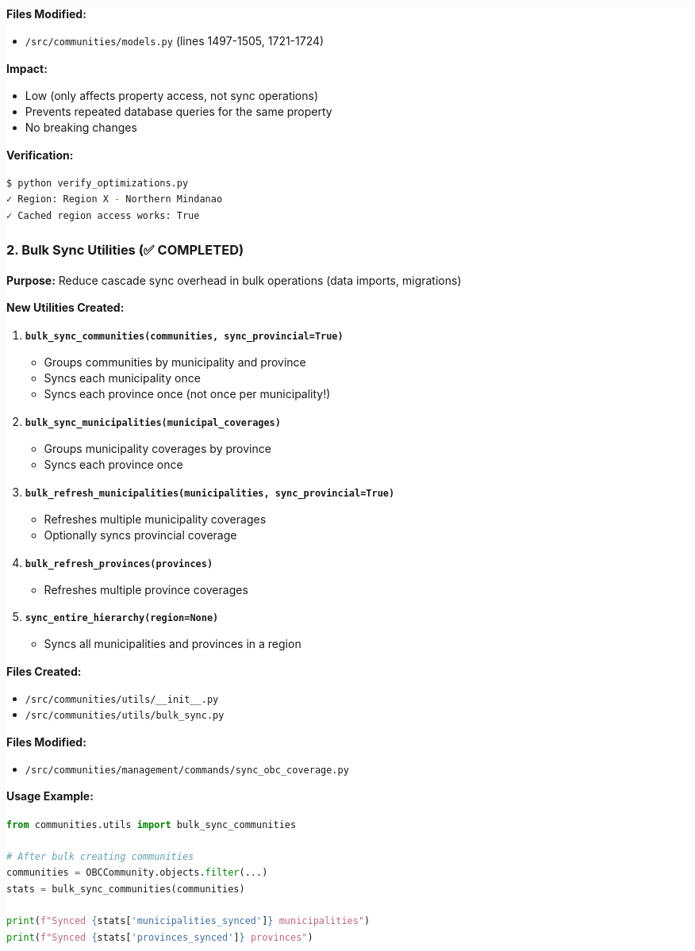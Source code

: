 **Files Modified:**
- `/src/communities/models.py` (lines 1497-1505, 1721-1724)

**Impact:**
- Low (only affects property access, not sync operations)
- Prevents repeated database queries for the same property
- No breaking changes

**Verification:**
```bash
$ python verify_optimizations.py
✓ Region: Region X - Northern Mindanao
✓ Cached region access works: True
```

### 2. Bulk Sync Utilities (✅ COMPLETED)

**Purpose:** Reduce cascade sync overhead in bulk operations (data imports, migrations)

**New Utilities Created:**

1. **`bulk_sync_communities(communities, sync_provincial=True)`**
   - Groups communities by municipality and province
   - Syncs each municipality once
   - Syncs each province once (not once per municipality!)

2. **`bulk_sync_municipalities(municipal_coverages)`**
   - Groups municipality coverages by province
   - Syncs each province once

3. **`bulk_refresh_municipalities(municipalities, sync_provincial=True)`**
   - Refreshes multiple municipality coverages
   - Optionally syncs provincial coverage

4. **`bulk_refresh_provinces(provinces)`**
   - Refreshes multiple province coverages

5. **`sync_entire_hierarchy(region=None)`**
   - Syncs all municipalities and provinces in a region

**Files Created:**
- `/src/communities/utils/__init__.py`
- `/src/communities/utils/bulk_sync.py`

**Files Modified:**
- `/src/communities/management/commands/sync_obc_coverage.py`

**Usage Example:**
```python
from communities.utils import bulk_sync_communities

# After bulk creating communities
communities = OBCCommunity.objects.filter(...)
stats = bulk_sync_communities(communities)

print(f"Synced {stats['municipalities_synced']} municipalities")
print(f"Synced {stats['provinces_synced']} provinces")
```
